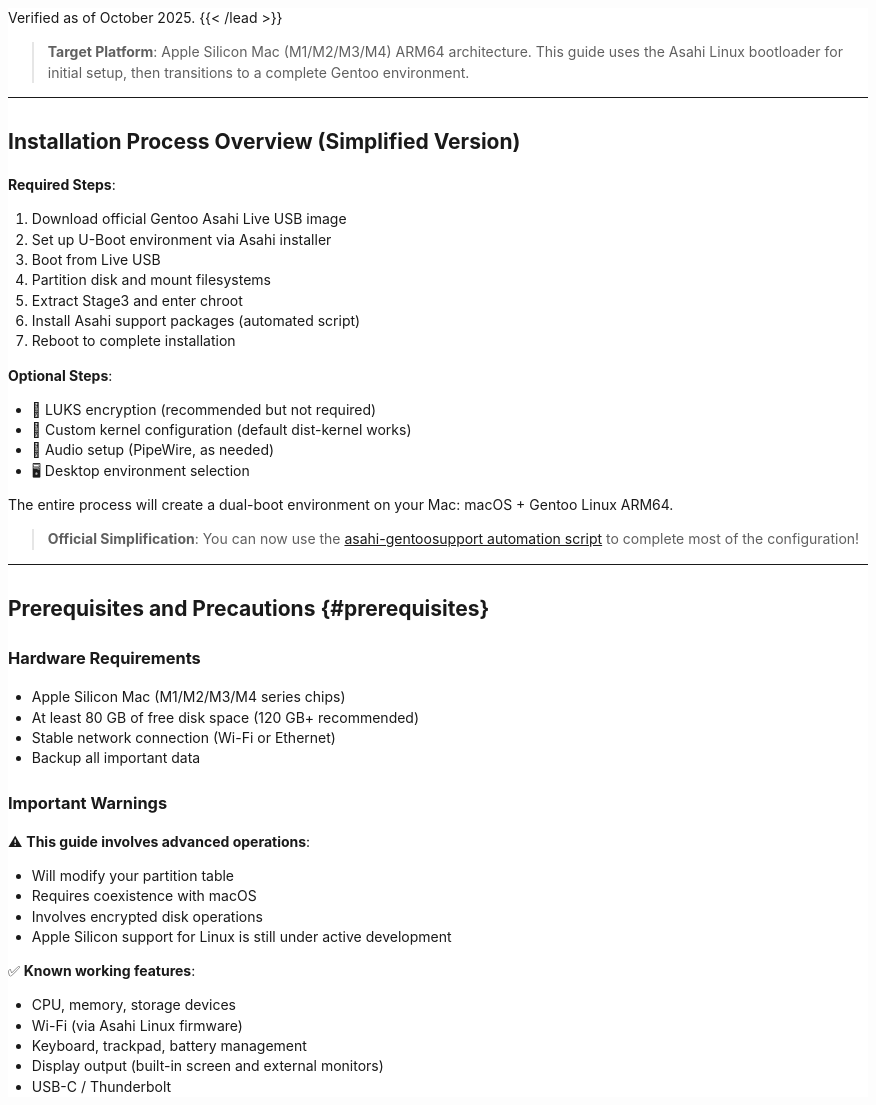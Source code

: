 Verified as of October 2025.
{{< /lead >}}

> **Target Platform**: Apple Silicon Mac (M1/M2/M3/M4) ARM64 architecture. This guide uses the Asahi Linux bootloader for initial setup, then transitions to a complete Gentoo environment.

---

## Installation Process Overview (Simplified Version)

**Required Steps**:
1. Download official Gentoo Asahi Live USB image
2. Set up U-Boot environment via Asahi installer
3. Boot from Live USB
4. Partition disk and mount filesystems
5. Extract Stage3 and enter chroot
6. Install Asahi support packages (automated script)
7. Reboot to complete installation

**Optional Steps**:
- 🔐 LUKS encryption (recommended but not required)
- 🎨 Custom kernel configuration (default dist-kernel works)
- 🎵 Audio setup (PipeWire, as needed)
- 🖥️ Desktop environment selection

The entire process will create a dual-boot environment on your Mac: macOS + Gentoo Linux ARM64.

> **Official Simplification**: You can now use the [asahi-gentoosupport automation script](https://github.com/chadmed/asahi-gentoosupport) to complete most of the configuration!

---

## Prerequisites and Precautions {#prerequisites}

### Hardware Requirements

- Apple Silicon Mac (M1/M2/M3/M4 series chips)
- At least 80 GB of free disk space (120 GB+ recommended)
- Stable network connection (Wi-Fi or Ethernet)
- Backup all important data

### Important Warnings

⚠️ **This guide involves advanced operations**:
- Will modify your partition table
- Requires coexistence with macOS
- Involves encrypted disk operations
- Apple Silicon support for Linux is still under active development

✅ **Known working features**:
- CPU, memory, storage devices
- Wi-Fi (via Asahi Linux firmware)
- Keyboard, trackpad, battery management
- Display output (built-in screen and external monitors)
- USB-C / Thunderbolt
